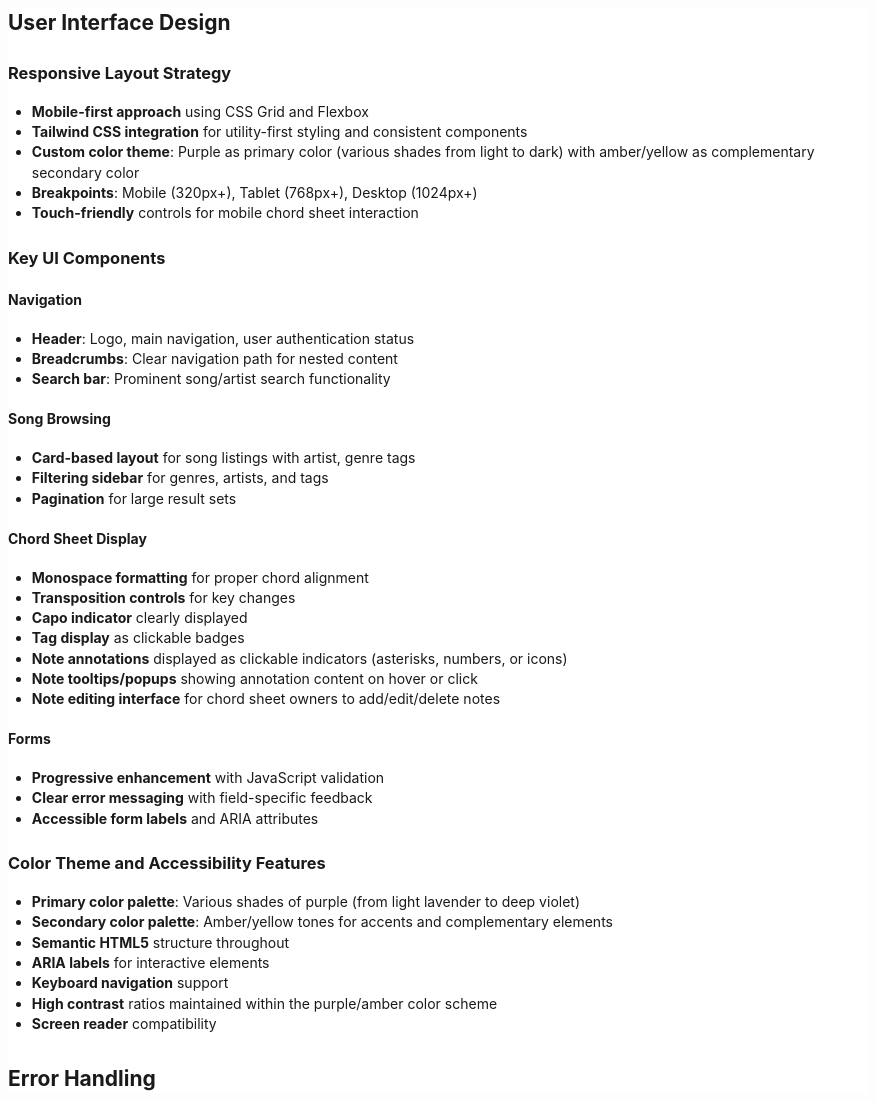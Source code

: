 ## User Interface Design

### Responsive Layout Strategy

- **Mobile-first approach** using CSS Grid and Flexbox
- **Tailwind CSS integration** for utility-first styling and consistent components
- **Custom color theme**: Purple as primary color (various shades from light to dark) with amber/yellow as complementary secondary color
- **Breakpoints**: Mobile (320px+), Tablet (768px+), Desktop (1024px+)
- **Touch-friendly** controls for mobile chord sheet interaction

### Key UI Components

#### Navigation

- **Header**: Logo, main navigation, user authentication status
- **Breadcrumbs**: Clear navigation path for nested content
- **Search bar**: Prominent song/artist search functionality

#### Song Browsing

- **Card-based layout** for song listings with artist, genre tags
- **Filtering sidebar** for genres, artists, and tags
- **Pagination** for large result sets

#### Chord Sheet Display

- **Monospace formatting** for proper chord alignment
- **Transposition controls** for key changes
- **Capo indicator** clearly displayed
- **Tag display** as clickable badges
- **Note annotations** displayed as clickable indicators (asterisks, numbers, or icons)
- **Note tooltips/popups** showing annotation content on hover or click
- **Note editing interface** for chord sheet owners to add/edit/delete notes

#### Forms

- **Progressive enhancement** with JavaScript validation
- **Clear error messaging** with field-specific feedback
- **Accessible form labels** and ARIA attributes

### Color Theme and Accessibility Features

- **Primary color palette**: Various shades of purple (from light lavender to deep violet)
- **Secondary color palette**: Amber/yellow tones for accents and complementary elements
- **Semantic HTML5** structure throughout
- **ARIA labels** for interactive elements
- **Keyboard navigation** support
- **High contrast** ratios maintained within the purple/amber color scheme
- **Screen reader** compatibility

## Error Handling
